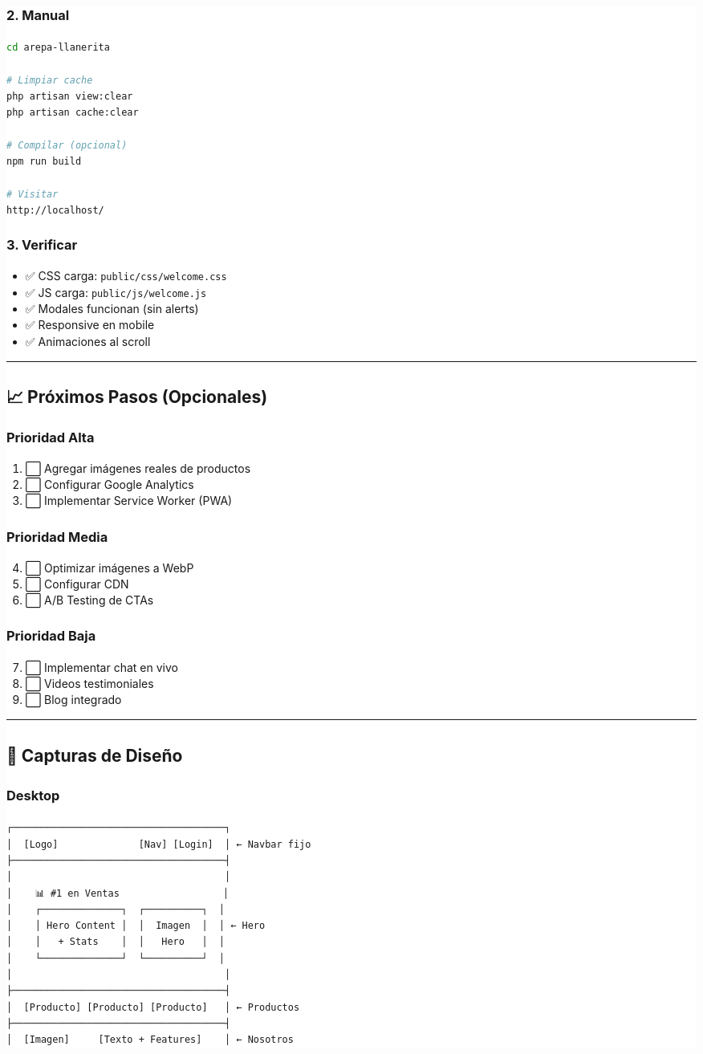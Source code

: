 ### 2. Manual
```bash
cd arepa-llanerita

# Limpiar cache
php artisan view:clear
php artisan cache:clear

# Compilar (opcional)
npm run build

# Visitar
http://localhost/
```

### 3. Verificar
- ✅ CSS carga: `public/css/welcome.css`
- ✅ JS carga: `public/js/welcome.js`
- ✅ Modales funcionan (sin alerts)
- ✅ Responsive en mobile
- ✅ Animaciones al scroll

---

## 📈 Próximos Pasos (Opcionales)

### Prioridad Alta
1. ⬜ Agregar imágenes reales de productos
2. ⬜ Configurar Google Analytics
3. ⬜ Implementar Service Worker (PWA)

### Prioridad Media
4. ⬜ Optimizar imágenes a WebP
5. ⬜ Configurar CDN
6. ⬜ A/B Testing de CTAs

### Prioridad Baja
7. ⬜ Implementar chat en vivo
8. ⬜ Videos testimoniales
9. ⬜ Blog integrado

---

## 🎨 Capturas de Diseño

### Desktop
```
┌─────────────────────────────────────┐
│  [Logo]              [Nav] [Login]  │ ← Navbar fijo
├─────────────────────────────────────┤
│                                     │
│    📊 #1 en Ventas                  │
│    ┌──────────────┐  ┌──────────┐  │
│    │ Hero Content │  │  Imagen  │  │ ← Hero
│    │   + Stats    │  │   Hero   │  │
│    └──────────────┘  └──────────┘  │
│                                     │
├─────────────────────────────────────┤
│  [Producto] [Producto] [Producto]   │ ← Productos
├─────────────────────────────────────┤
│  [Imagen]     [Texto + Features]    │ ← Nosotros
```